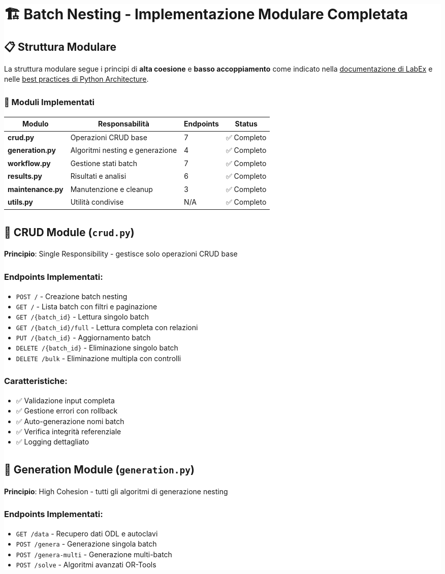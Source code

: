 # 🏗️ Batch Nesting - Implementazione Modulare Completata

## 📋 Struttura Modulare

La struttura modulare segue i principi di **alta coesione** e **basso accoppiamento** come indicato nella [documentazione di LabEx](https://labex.io/tutorials/python-how-to-design-modular-python-projects-420186) e nelle [best practices di Python Architecture](https://dev.to/markparker5/python-architecture-essentials-building-scalable-and-clean-application-for-juniors-2o14).

### 🎯 Moduli Implementati

| Modulo | Responsabilità | Endpoints | Status |
|--------|---------------|-----------|---------|
| **crud.py** | Operazioni CRUD base | 7 | ✅ Completo |
| **generation.py** | Algoritmi nesting e generazione | 4 | ✅ Completo |
| **workflow.py** | Gestione stati batch | 7 | ✅ Completo |
| **results.py** | Risultati e analisi | 6 | ✅ Completo |
| **maintenance.py** | Manutenzione e cleanup | 3 | ✅ Completo |
| **utils.py** | Utilità condivise | N/A | ✅ Completo |

## 🔧 CRUD Module (`crud.py`)

**Principio**: Single Responsibility - gestisce solo operazioni CRUD base

### Endpoints Implementati:
- `POST /` - Creazione batch nesting
- `GET /` - Lista batch con filtri e paginazione  
- `GET /{batch_id}` - Lettura singolo batch
- `GET /{batch_id}/full` - Lettura completa con relazioni
- `PUT /{batch_id}` - Aggiornamento batch
- `DELETE /{batch_id}` - Eliminazione singolo batch
- `DELETE /bulk` - Eliminazione multipla con controlli

### Caratteristiche:
- ✅ Validazione input completa
- ✅ Gestione errori con rollback
- ✅ Auto-generazione nomi batch
- ✅ Verifica integrità referenziale
- ✅ Logging dettagliato

## 🧮 Generation Module (`generation.py`)

**Principio**: High Cohesion - tutti gli algoritmi di generazione nesting

### Endpoints Implementati:
- `GET /data` - Recupero dati ODL e autoclavi
- `POST /genera` - Generazione singola batch
- `POST /genera-multi` - Generazione multi-batch
- `POST /solve` - Algoritmi avanzati OR-Tools
